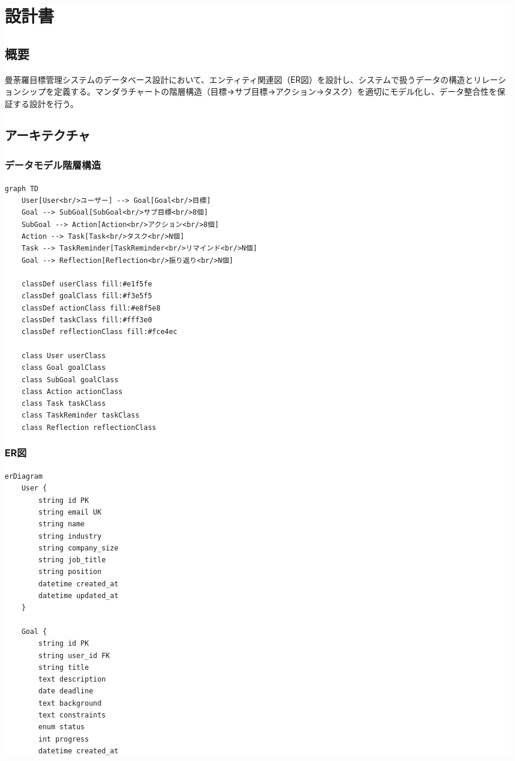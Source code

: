 # 設計書

## 概要

曼荼羅目標管理システムのデータベース設計において、エンティティ関連図（ER図）を設計し、システムで扱うデータの構造とリレーションシップを定義する。マンダラチャートの階層構造（目標→サブ目標→アクション→タスク）を適切にモデル化し、データ整合性を保証する設計を行う。

## アーキテクチャ

### データモデル階層構造

```mermaid
graph TD
    User[User<br/>ユーザー] --> Goal[Goal<br/>目標]
    Goal --> SubGoal[SubGoal<br/>サブ目標<br/>8個]
    SubGoal --> Action[Action<br/>アクション<br/>8個]
    Action --> Task[Task<br/>タスク<br/>N個]
    Task --> TaskReminder[TaskReminder<br/>リマインド<br/>N個]
    Goal --> Reflection[Reflection<br/>振り返り<br/>N個]
    
    classDef userClass fill:#e1f5fe
    classDef goalClass fill:#f3e5f5
    classDef actionClass fill:#e8f5e8
    classDef taskClass fill:#fff3e0
    classDef reflectionClass fill:#fce4ec
    
    class User userClass
    class Goal goalClass
    class SubGoal goalClass
    class Action actionClass
    class Task taskClass
    class TaskReminder taskClass
    class Reflection reflectionClass
```

### ER図

```mermaid
erDiagram
    User {
        string id PK
        string email UK
        string name
        string industry
        string company_size
        string job_title
        string position
        datetime created_at
        datetime updated_at
    }
  
    Goal {
        string id PK
        string user_id FK
        string title
        text description
        date deadline
        text background
        text constraints
        enum status
        int progress
        datetime created_at
```